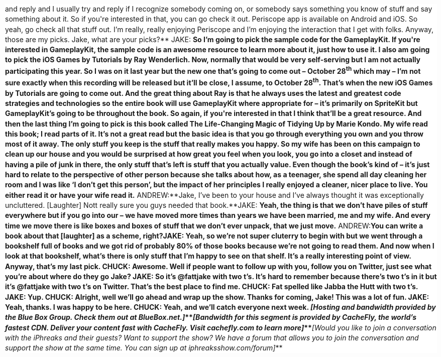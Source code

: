 and reply and I usually try and reply if I recognize somebody coming on, or somebody says something you know of stuff and say something about it. So if you're interested in that, you can go check it out. Periscope app is available on Android and iOS. So yeah, go check all that stuff out. I’m really, really enjoying Periscope and I’m enjoying the interaction that I get with folks. Anyway, those are my picks. Jake, what are your picks?** JAKE: **So I’m going to pick the sample code for the GameplayKit. If you're interested in GameplayKit, the sample code is an awesome resource to learn more about it, just how to use it. I also am going to pick the iOS Games by Tutorials by Ray Wenderlich. Now, normally that would be very self-serving but I am not actually participating this year. So I was on it last year but the new one that’s going to come out – October 28<sup>th</sup> which may – I’m not sure exactly when this recording will be released but it’ll be close, I assume, to October 28<sup>th</sup>. That’s when the new iOS Games by Tutorials are going to come out. And the great thing about Ray is that he always uses the latest and greatest code strategies and technologies so the entire book will use GameplayKit where appropriate for – it’s primarily on SpriteKit but GameplayKit’s going to be throughout the book. So again, if you're interested in that I think that’ll be a great resource. And then the last thing I’m going to pick is this book called The Life-Changing Magic of Tidying Up by Marie Kondo. My wife read this book; I read parts of it. It’s not a great read but the basic idea is that you go through everything you own and you throw most of it away. The only stuff you keep is the stuff that really makes you happy. So my wife has been on this campaign to clean up our house and you would be surprised at how great you feel when you look, you go into a closet and instead of having a pile of junk in there, the only stuff that’s left is stuff that you actually value. Even though the book’s kind of – it’s just hard to relate to the perspective of other person because she talks about how, as a teenager, she spend all day cleaning her room and I was like ‘I don’t get this person’, but the impact of her principles I really enjoyed a cleaner, nicer place to live. You either read it or have your wife read it.** ANDREW:**Jake, I’ve been to your house and I’ve always thought it was exceptionally uncluttered. [Laughter] Nott really sure you guys needed that book.**JAKE: **Yeah, the thing is that we don’t have piles of stuff everywhere but if you go into our – we have moved more times than years we have been married, me and my wife. And every time we move there is like boxes and boxes of stuff that we don’t ever unpack, that we just move.** ANDREW:**You can write a book about that [laughter] as a scheme, right?**JAKE: **Yeah, so we’re not super cluterry to begin with but we went through a bookshelf full of books and we got rid of probably 80% of those books because we’re not going to read them. And now when I look at that bookshelf, what’s there is only stuff that I’m happy to see on that shelf. It’s a really interesting point of view. Anyway, that’s my last pick.** CHUCK: **Awesome. Well if people want to follow up with you, follow you on Twitter, just see what you’re about where do they go Jake?** JAKE: **So it’s @fattjake with two t’s. It’s hard to remember because there’s two t’s in it but it’s @fattjake with two t’s on Twitter. That’s the best place to find me.** CHUCK: **Fat spelled like Jabba the Hutt with two t’s.** JAKE: **Yup.** CHUCK: **Alright, well we’ll go ahead and wrap up the show. Thanks for coming, Jake! This was a lot of fun.** JAKE: **Yeah, thanks. I was happy to be here.** CHUCK: **Yeah, and we’ll catch everyone next week.** _[Hosting and bandwidth provided by the Blue Box Group. Check them out at BlueBox.net.]_\***\*_[Bandwidth for this segment is provided by CacheFly, the world’s fastest CDN. Deliver your content fast with CacheFly. Visit cachefly.com to learn more]_\*\***_[Would you like to join a conversation with the iPhreaks and their guests? Want to support the show? We have a forum that allows you to join the conversation and support the show at the same time. You can sign up at iphreaksshow.com/forum]_\*\*
